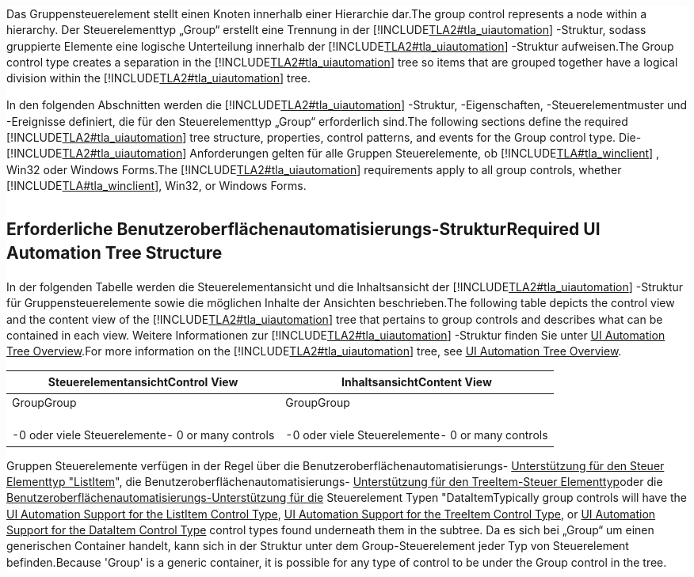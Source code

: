  <span data-ttu-id="b84d3-110">Das Gruppensteuerelement stellt einen Knoten innerhalb einer Hierarchie dar.</span><span class="sxs-lookup"><span data-stu-id="b84d3-110">The group control represents a node within a hierarchy.</span></span> <span data-ttu-id="b84d3-111">Der Steuerelementtyp „Group“ erstellt eine Trennung in der [!INCLUDE[TLA2#tla_uiautomation](../../../includes/tla2sharptla-uiautomation-md.md)] -Struktur, sodass gruppierte Elemente eine logische Unterteilung innerhalb der [!INCLUDE[TLA2#tla_uiautomation](../../../includes/tla2sharptla-uiautomation-md.md)] -Struktur aufweisen.</span><span class="sxs-lookup"><span data-stu-id="b84d3-111">The Group control type creates a separation in the [!INCLUDE[TLA2#tla_uiautomation](../../../includes/tla2sharptla-uiautomation-md.md)] tree so items that are grouped together have a logical division within the [!INCLUDE[TLA2#tla_uiautomation](../../../includes/tla2sharptla-uiautomation-md.md)] tree.</span></span>  
  
 <span data-ttu-id="b84d3-112">In den folgenden Abschnitten werden die [!INCLUDE[TLA2#tla_uiautomation](../../../includes/tla2sharptla-uiautomation-md.md)] -Struktur, -Eigenschaften, -Steuerelementmuster und -Ereignisse definiert, die für den Steuerelementtyp „Group“ erforderlich sind.</span><span class="sxs-lookup"><span data-stu-id="b84d3-112">The following sections define the required [!INCLUDE[TLA2#tla_uiautomation](../../../includes/tla2sharptla-uiautomation-md.md)] tree structure, properties, control patterns, and events for the Group control type.</span></span> <span data-ttu-id="b84d3-113">Die- [!INCLUDE[TLA2#tla_uiautomation](../../../includes/tla2sharptla-uiautomation-md.md)] Anforderungen gelten für alle Gruppen Steuerelemente, ob [!INCLUDE[TLA#tla_winclient](../../../includes/tlasharptla-winclient-md.md)] , Win32 oder Windows Forms.</span><span class="sxs-lookup"><span data-stu-id="b84d3-113">The [!INCLUDE[TLA2#tla_uiautomation](../../../includes/tla2sharptla-uiautomation-md.md)] requirements apply to all group controls, whether [!INCLUDE[TLA#tla_winclient](../../../includes/tlasharptla-winclient-md.md)], Win32, or Windows Forms.</span></span>  
  
<a name="Required_UI_Automation_Tree_Structure"></a>

## <a name="required-ui-automation-tree-structure"></a><span data-ttu-id="b84d3-114">Erforderliche Benutzeroberflächenautomatisierungs-Struktur</span><span class="sxs-lookup"><span data-stu-id="b84d3-114">Required UI Automation Tree Structure</span></span>  

 <span data-ttu-id="b84d3-115">In der folgenden Tabelle werden die Steuerelementansicht und die Inhaltsansicht der [!INCLUDE[TLA2#tla_uiautomation](../../../includes/tla2sharptla-uiautomation-md.md)] -Struktur für Gruppensteuerelemente sowie die möglichen Inhalte der Ansichten beschrieben.</span><span class="sxs-lookup"><span data-stu-id="b84d3-115">The following table depicts the control view and the content view of the [!INCLUDE[TLA2#tla_uiautomation](../../../includes/tla2sharptla-uiautomation-md.md)] tree that pertains to group controls and describes what can be contained in each view.</span></span> <span data-ttu-id="b84d3-116">Weitere Informationen zur [!INCLUDE[TLA2#tla_uiautomation](../../../includes/tla2sharptla-uiautomation-md.md)] -Struktur finden Sie unter [UI Automation Tree Overview](ui-automation-tree-overview.md).</span><span class="sxs-lookup"><span data-stu-id="b84d3-116">For more information on the [!INCLUDE[TLA2#tla_uiautomation](../../../includes/tla2sharptla-uiautomation-md.md)] tree, see [UI Automation Tree Overview](ui-automation-tree-overview.md).</span></span>  
  
|<span data-ttu-id="b84d3-117">Steuerelementansicht</span><span class="sxs-lookup"><span data-stu-id="b84d3-117">Control View</span></span>|<span data-ttu-id="b84d3-118">Inhaltsansicht</span><span class="sxs-lookup"><span data-stu-id="b84d3-118">Content View</span></span>|  
|------------------|------------------|  
|<span data-ttu-id="b84d3-119">Group</span><span class="sxs-lookup"><span data-stu-id="b84d3-119">Group</span></span><br /><br /> <span data-ttu-id="b84d3-120">-0 oder viele Steuerelemente</span><span class="sxs-lookup"><span data-stu-id="b84d3-120">-   0 or many controls</span></span>|<span data-ttu-id="b84d3-121">Group</span><span class="sxs-lookup"><span data-stu-id="b84d3-121">Group</span></span><br /><br /> <span data-ttu-id="b84d3-122">-0 oder viele Steuerelemente</span><span class="sxs-lookup"><span data-stu-id="b84d3-122">-   0 or many controls</span></span>|  
  
 <span data-ttu-id="b84d3-123">Gruppen Steuerelemente verfügen in der Regel über die Benutzeroberflächenautomatisierungs- [Unterstützung für den Steuer Elementtyp "ListItem](ui-automation-support-for-the-listitem-control-type.md)", die Benutzeroberflächenautomatisierungs- [Unterstützung für den TreeItem-Steuer Elementtyp](ui-automation-support-for-the-treeitem-control-type.md)oder die [Benutzeroberflächenautomatisierungs-Unterstützung für die](ui-automation-support-for-the-dataitem-control-type.md) Steuerelement Typen "DataItem</span><span class="sxs-lookup"><span data-stu-id="b84d3-123">Typically group controls will have the [UI Automation Support for the ListItem Control Type](ui-automation-support-for-the-listitem-control-type.md), [UI Automation Support for the TreeItem Control Type](ui-automation-support-for-the-treeitem-control-type.md), or [UI Automation Support for the DataItem Control Type](ui-automation-support-for-the-dataitem-control-type.md) control types found underneath them in the subtree.</span></span> <span data-ttu-id="b84d3-124">Da es sich bei „Group“ um einen generischen Container handelt, kann sich in der Struktur unter dem Group-Steuerelement jeder Typ von Steuerelement befinden.</span><span class="sxs-lookup"><span data-stu-id="b84d3-124">Because 'Group' is a generic container, it is possible for any type of control to be under the Group control in the tree.</span></span>  
  